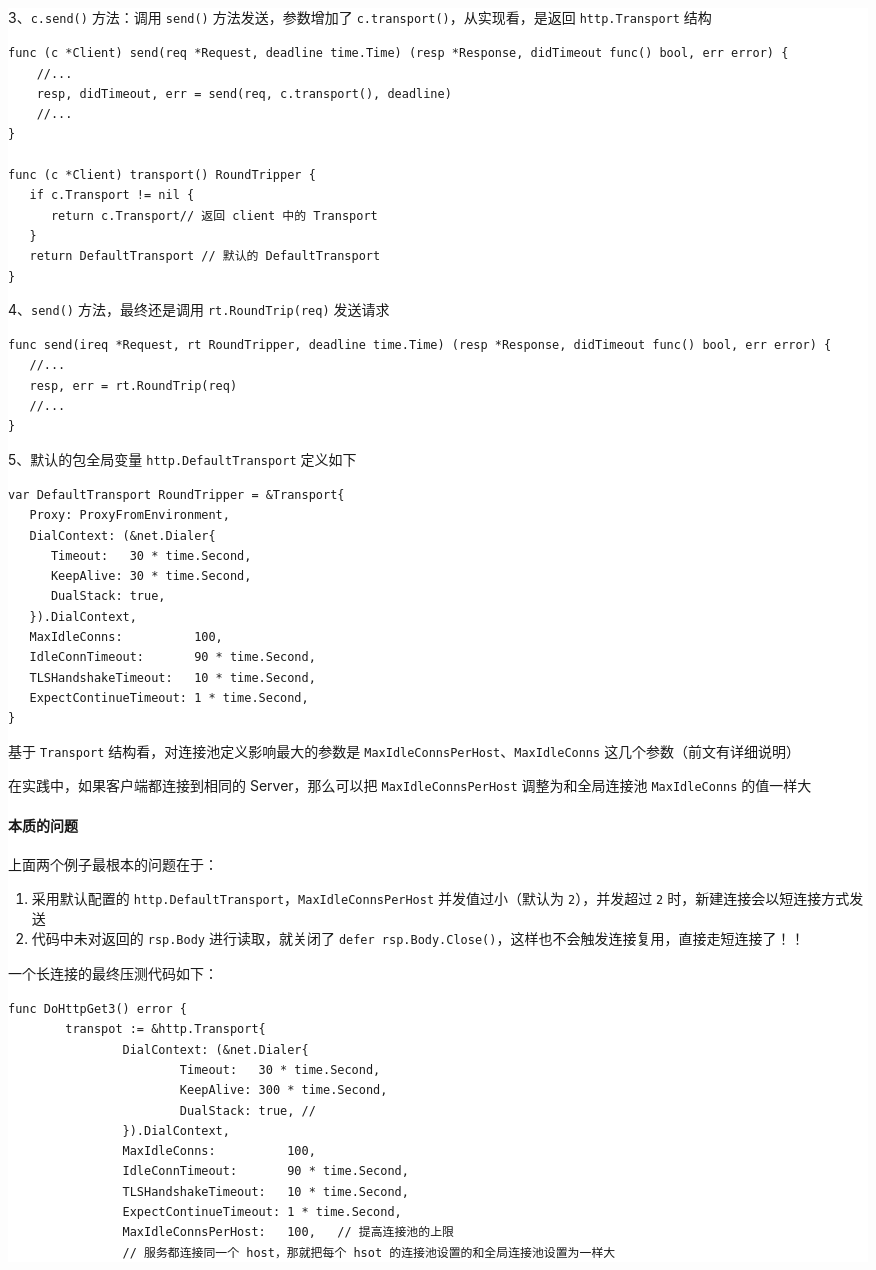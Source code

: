 3、`c.send()` 方法：调用 `send()` 方法发送，参数增加了 `c.transport()`，从实现看，是返回 `http.Transport` 结构 <br>
```GOLANG
func (c *Client) send(req *Request, deadline time.Time) (resp *Response, didTimeout func() bool, err error) {
    //...
    resp, didTimeout, err = send(req, c.transport(), deadline)
    //...
}

func (c *Client) transport() RoundTripper {
   if c.Transport != nil {
      return c.Transport// 返回 client 中的 Transport
   }
   return DefaultTransport // 默认的 DefaultTransport
}
```

4、`send()` 方法，最终还是调用 `rt.RoundTrip(req)` 发送请求 <br>

```GOLANG
func send(ireq *Request, rt RoundTripper, deadline time.Time) (resp *Response, didTimeout func() bool, err error) {
   //...
   resp, err = rt.RoundTrip(req)
   //...
}
```

5、默认的包全局变量 `http.DefaultTransport` 定义如下 <br>
```golang
var DefaultTransport RoundTripper = &Transport{
   Proxy: ProxyFromEnvironment,
   DialContext: (&net.Dialer{
      Timeout:   30 * time.Second,
      KeepAlive: 30 * time.Second,
      DualStack: true,
   }).DialContext,
   MaxIdleConns:          100,
   IdleConnTimeout:       90 * time.Second,
   TLSHandshakeTimeout:   10 * time.Second,
   ExpectContinueTimeout: 1 * time.Second,
}
```

基于 `Transport` 结构看，对连接池定义影响最大的参数是 `MaxIdleConnsPerHost`、`MaxIdleConns` 这几个参数（前文有详细说明）

在实践中，如果客户端都连接到相同的 Server，那么可以把 `MaxIdleConnsPerHost` 调整为和全局连接池 `MaxIdleConns` 的值一样大

####  本质的问题
上面两个例子最根本的问题在于：
1. 采用默认配置的 `http.DefaultTransport`，`MaxIdleConnsPerHost` 并发值过小（默认为 `2`），并发超过 `2` 时，新建连接会以短连接方式发送
2. 代码中未对返回的 `rsp.Body` 进行读取，就关闭了 `defer rsp.Body.Close()`，这样也不会触发连接复用，直接走短连接了！！

一个长连接的最终压测代码如下：
```GOLANG
func DoHttpGet3() error {
        transpot := &http.Transport{
                DialContext: (&net.Dialer{
                        Timeout:   30 * time.Second,
                        KeepAlive: 300 * time.Second,
                        DualStack: true, //
                }).DialContext,
                MaxIdleConns:          100,
                IdleConnTimeout:       90 * time.Second,
                TLSHandshakeTimeout:   10 * time.Second,
                ExpectContinueTimeout: 1 * time.Second,
                MaxIdleConnsPerHost:   100,   // 提高连接池的上限
                // 服务都连接同一个 host，那就把每个 hsot 的连接池设置的和全局连接池设置为一样大
```